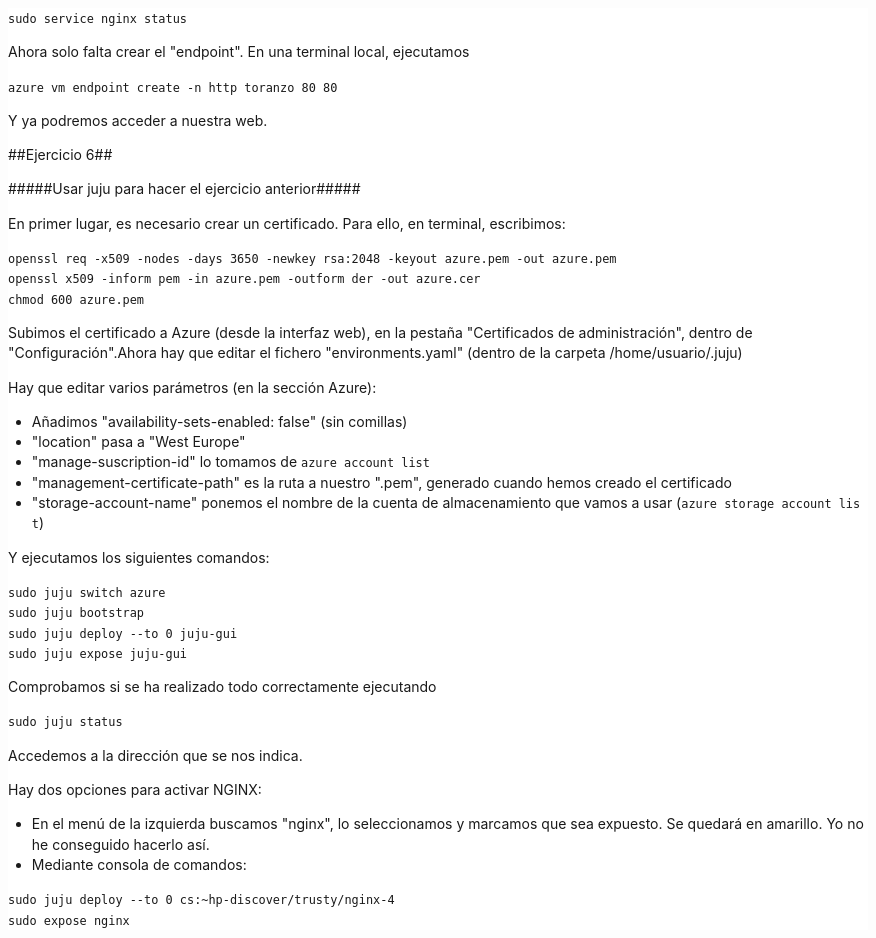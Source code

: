 ```shell
sudo service nginx status
```

Ahora solo falta crear el "endpoint". En una terminal local, ejecutamos 

```shell
azure vm endpoint create -n http toranzo 80 80
```

Y ya podremos acceder a nuestra web.


##Ejercicio 6##

#####Usar juju para hacer el ejercicio anterior#####

En primer lugar, es necesario crear  un certificado. Para ello, en terminal, escribimos:

```shell
openssl req -x509 -nodes -days 3650 -newkey rsa:2048 -keyout azure.pem -out azure.pem
openssl x509 -inform pem -in azure.pem -outform der -out azure.cer
chmod 600 azure.pem
```

Subimos el certificado a Azure (desde la interfaz web), en la pestaña "Certificados de administración", dentro de "Configuración".Ahora hay que editar el fichero "environments.yaml" (dentro de la carpeta /home/usuario/.juju)

Hay que editar varios parámetros (en la sección Azure):
+ Añadimos "availability-sets-enabled: false" (sin comillas)
+ "location" pasa a "West Europe"
+ "manage-suscription-id" lo tomamos de ``azure account list``
+ "management-certificate-path" es la ruta a nuestro ".pem", generado cuando hemos creado el certificado
+ "storage-account-name" ponemos el nombre de la cuenta de almacenamiento que vamos a usar (``azure storage account list``)

Y ejecutamos los siguientes comandos:

```shell
sudo juju switch azure
sudo juju bootstrap
sudo juju deploy --to 0 juju-gui
sudo juju expose juju-gui
```

Comprobamos si se ha realizado todo correctamente ejecutando 

```shell
sudo juju status
```

Accedemos a la dirección que se nos indica.

Hay dos opciones para activar NGINX:
+ En el menú de la izquierda buscamos "nginx", lo seleccionamos y marcamos que sea expuesto. Se quedará en amarillo. Yo no he conseguido hacerlo así.
+ Mediante consola de comandos:

```shell
sudo juju deploy --to 0 cs:~hp-discover/trusty/nginx-4
sudo expose nginx
```
